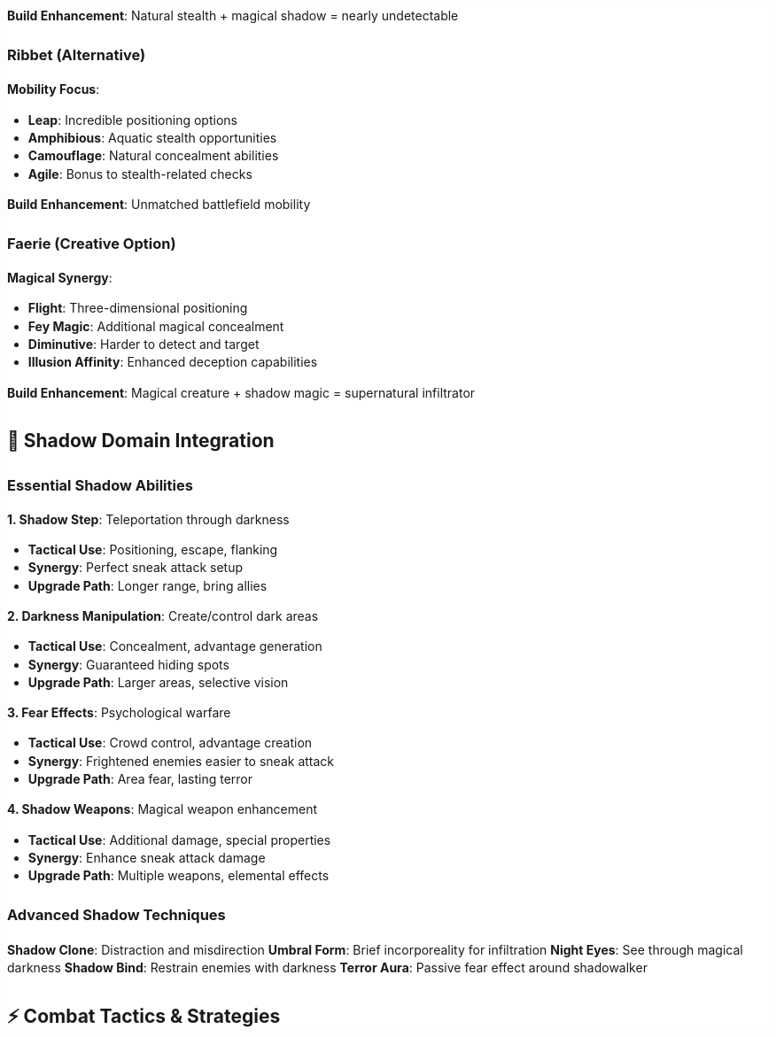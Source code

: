 **Build Enhancement**: Natural stealth + magical shadow = nearly undetectable

### Ribbet (Alternative)
**Mobility Focus**:
- **Leap**: Incredible positioning options
- **Amphibious**: Aquatic stealth opportunities
- **Camouflage**: Natural concealment abilities
- **Agile**: Bonus to stealth-related checks

**Build Enhancement**: Unmatched battlefield mobility

### Faerie (Creative Option)
**Magical Synergy**:
- **Flight**: Three-dimensional positioning
- **Fey Magic**: Additional magical concealment
- **Diminutive**: Harder to detect and target
- **Illusion Affinity**: Enhanced deception capabilities

**Build Enhancement**: Magical creature + shadow magic = supernatural infiltrator

## 🌙 Shadow Domain Integration

### Essential Shadow Abilities
**1. Shadow Step**: Teleportation through darkness
- **Tactical Use**: Positioning, escape, flanking
- **Synergy**: Perfect sneak attack setup
- **Upgrade Path**: Longer range, bring allies

**2. Darkness Manipulation**: Create/control dark areas
- **Tactical Use**: Concealment, advantage generation
- **Synergy**: Guaranteed hiding spots
- **Upgrade Path**: Larger areas, selective vision

**3. Fear Effects**: Psychological warfare
- **Tactical Use**: Crowd control, advantage creation
- **Synergy**: Frightened enemies easier to sneak attack
- **Upgrade Path**: Area fear, lasting terror

**4. Shadow Weapons**: Magical weapon enhancement
- **Tactical Use**: Additional damage, special properties
- **Synergy**: Enhance sneak attack damage
- **Upgrade Path**: Multiple weapons, elemental effects

### Advanced Shadow Techniques
**Shadow Clone**: Distraction and misdirection
**Umbral Form**: Brief incorporeality for infiltration
**Night Eyes**: See through magical darkness
**Shadow Bind**: Restrain enemies with darkness
**Terror Aura**: Passive fear effect around shadowalker

## ⚡ Combat Tactics & Strategies
